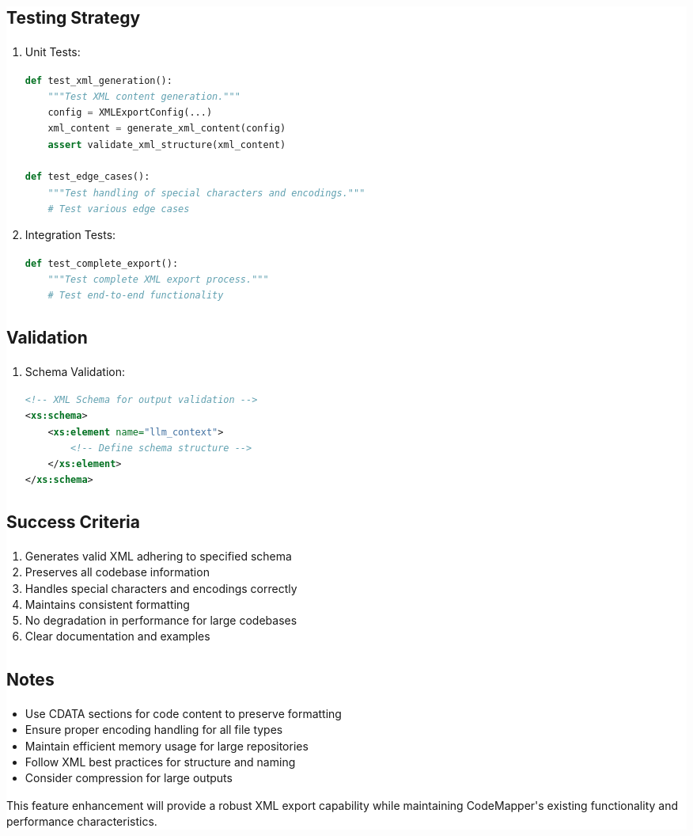 ## Testing Strategy

1. Unit Tests:

    ```python
    def test_xml_generation():
        """Test XML content generation."""
        config = XMLExportConfig(...)
        xml_content = generate_xml_content(config)
        assert validate_xml_structure(xml_content)

    def test_edge_cases():
        """Test handling of special characters and encodings."""
        # Test various edge cases
    ```

2. Integration Tests:

    ```python
    def test_complete_export():
        """Test complete XML export process."""
        # Test end-to-end functionality
    ```

## Validation

1. Schema Validation:

    ```xml
    <!-- XML Schema for output validation -->
    <xs:schema>
        <xs:element name="llm_context">
            <!-- Define schema structure -->
        </xs:element>
    </xs:schema>
    ```

## Success Criteria

1. Generates valid XML adhering to specified schema
2. Preserves all codebase information
3. Handles special characters and encodings correctly
4. Maintains consistent formatting
5. No degradation in performance for large codebases
6. Clear documentation and examples

## Notes

- Use CDATA sections for code content to preserve formatting
- Ensure proper encoding handling for all file types
- Maintain efficient memory usage for large repositories
- Follow XML best practices for structure and naming
- Consider compression for large outputs

This feature enhancement will provide a robust XML export capability while maintaining CodeMapper's existing functionality and performance characteristics.
